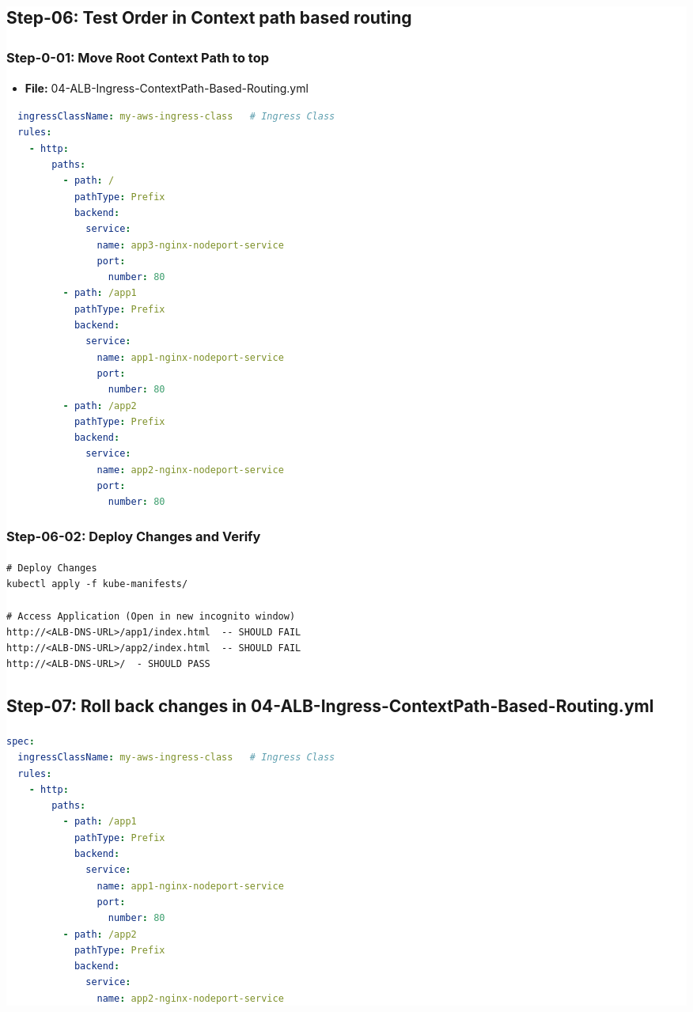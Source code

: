 ## Step-06: Test Order in Context path based routing
### Step-0-01: Move Root Context Path to top
- **File:** 04-ALB-Ingress-ContextPath-Based-Routing.yml
```yaml
  ingressClassName: my-aws-ingress-class   # Ingress Class                  
  rules:
    - http:
        paths:      
          - path: /
            pathType: Prefix
            backend:
              service:
                name: app3-nginx-nodeport-service
                port: 
                  number: 80           
          - path: /app1
            pathType: Prefix
            backend:
              service:
                name: app1-nginx-nodeport-service
                port: 
                  number: 80
          - path: /app2
            pathType: Prefix
            backend:
              service:
                name: app2-nginx-nodeport-service
                port: 
                  number: 80
```
### Step-06-02: Deploy Changes and Verify
```t
# Deploy Changes
kubectl apply -f kube-manifests/

# Access Application (Open in new incognito window)
http://<ALB-DNS-URL>/app1/index.html  -- SHOULD FAIL
http://<ALB-DNS-URL>/app2/index.html  -- SHOULD FAIL
http://<ALB-DNS-URL>/  - SHOULD PASS
```

## Step-07: Roll back changes in 04-ALB-Ingress-ContextPath-Based-Routing.yml
```yaml
spec:
  ingressClassName: my-aws-ingress-class   # Ingress Class                  
  rules:
    - http:
        paths:      
          - path: /app1
            pathType: Prefix
            backend:
              service:
                name: app1-nginx-nodeport-service
                port: 
                  number: 80
          - path: /app2
            pathType: Prefix
            backend:
              service:
                name: app2-nginx-nodeport-service
```